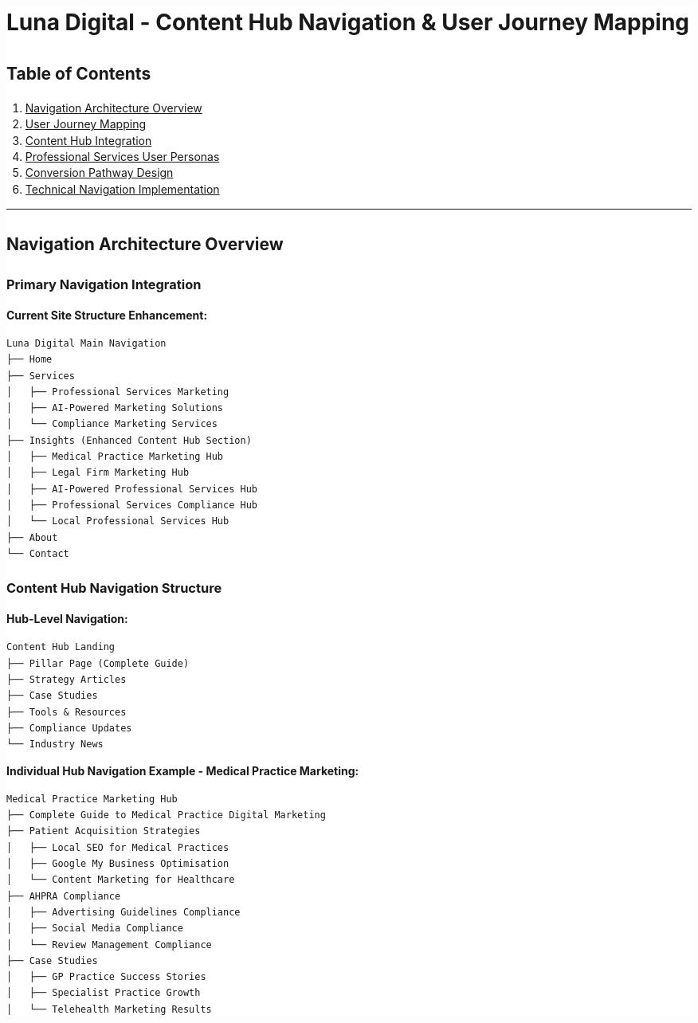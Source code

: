 # Luna Digital - Content Hub Navigation & User Journey Mapping

## Table of Contents
1. [Navigation Architecture Overview](#navigation-architecture-overview)
2. [User Journey Mapping](#user-journey-mapping)
3. [Content Hub Integration](#content-hub-integration)
4. [Professional Services User Personas](#professional-services-user-personas)
5. [Conversion Pathway Design](#conversion-pathway-design)
6. [Technical Navigation Implementation](#technical-navigation-implementation)

---

## Navigation Architecture Overview

### Primary Navigation Integration
**Current Site Structure Enhancement:**
```
Luna Digital Main Navigation
├── Home
├── Services
│   ├── Professional Services Marketing
│   ├── AI-Powered Marketing Solutions
│   └── Compliance Marketing Services
├── Insights (Enhanced Content Hub Section)
│   ├── Medical Practice Marketing Hub
│   ├── Legal Firm Marketing Hub
│   ├── AI-Powered Professional Services Hub
│   ├── Professional Services Compliance Hub
│   └── Local Professional Services Hub
├── About
└── Contact
```

### Content Hub Navigation Structure
**Hub-Level Navigation:**
```
Content Hub Landing
├── Pillar Page (Complete Guide)
├── Strategy Articles
├── Case Studies
├── Tools & Resources
├── Compliance Updates
└── Industry News
```

**Individual Hub Navigation Example - Medical Practice Marketing:**
```
Medical Practice Marketing Hub
├── Complete Guide to Medical Practice Digital Marketing
├── Patient Acquisition Strategies
│   ├── Local SEO for Medical Practices
│   ├── Google My Business Optimisation
│   └── Content Marketing for Healthcare
├── AHPRA Compliance
│   ├── Advertising Guidelines Compliance
│   ├── Social Media Compliance
│   └── Review Management Compliance
├── Case Studies
│   ├── GP Practice Success Stories
│   ├── Specialist Practice Growth
│   └── Telehealth Marketing Results
```